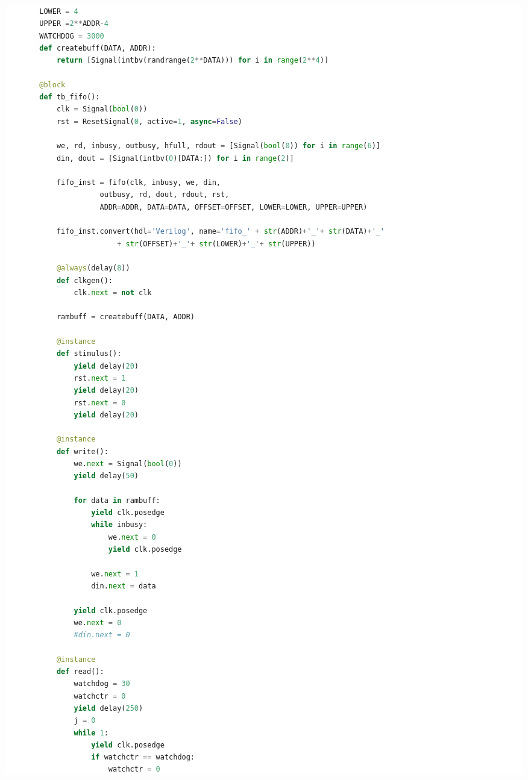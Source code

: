 ```python
        LOWER = 4
        UPPER =2**ADDR-4
        WATCHDOG = 3000
        def createbuff(DATA, ADDR):
            return [Signal(intbv(randrange(2**DATA))) for i in range(2**4)]
     
        @block
        def tb_fifo(): 
            clk = Signal(bool(0))
            rst = ResetSignal(0, active=1, async=False)
            
            we, rd, inbusy, outbusy, hfull, rdout = [Signal(bool(0)) for i in range(6)]
            din, dout = [Signal(intbv(0)[DATA:]) for i in range(2)]
            
            fifo_inst = fifo(clk, inbusy, we, din, 
                      outbusy, rd, dout, rdout, rst,
                      ADDR=ADDR, DATA=DATA, OFFSET=OFFSET, LOWER=LOWER, UPPER=UPPER)
            
            fifo_inst.convert(hdl='Verilog', name='fifo_' + str(ADDR)+'_'+ str(DATA)+'_'
                          + str(OFFSET)+'_'+ str(LOWER)+'_'+ str(UPPER))
                          
            @always(delay(8))
            def clkgen():
                clk.next = not clk
            
            rambuff = createbuff(DATA, ADDR) 
            
            @instance
            def stimulus():
                yield delay(20)
                rst.next = 1
                yield delay(20)
                rst.next = 0
                yield delay(20)
                
            @instance
            def write():
                we.next = Signal(bool(0))
                yield delay(50)
                
                for data in rambuff:                        
                    yield clk.posedge
                    while inbusy:
                        we.next = 0
                        yield clk.posedge
                        
                    we.next = 1                    
                    din.next = data                        
                        
                yield clk.posedge
                we.next = 0
                #din.next = 0
                
            @instance
            def read():
                watchdog = 30
                watchctr = 0
                yield delay(250)
                j = 0
                while 1:
                    yield clk.posedge
                    if watchctr == watchdog:
                        watchctr = 0
```